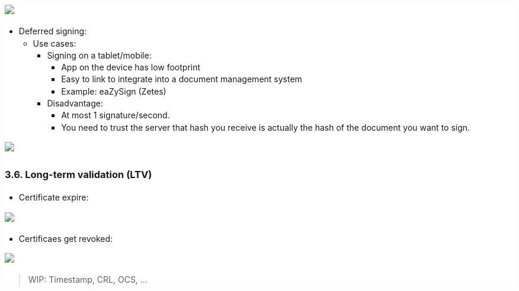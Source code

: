 ![](./images/client-signing.png)

- Deferred signing:
  - Use cases:
    - Signing on a tablet/mobile:
      - App on the device has low footprint
      - Easy to link to integrate into a document management system
      - Example: eaZySign (Zetes)
    - Disadvantage:
      - At most 1 signature/second.
      - You need to trust the server that hash you receive is actually the hash of the document you want to sign.

![](./images/deferred-signing.png)

### 3.6. Long-term validation (LTV)

- Certificate expire:

![](./images/certificate-expire.png)

- Certificaes get revoked:

![](./images/certificate-revoked.png)

> WIP: Timestamp, CRL, OCS, ...
